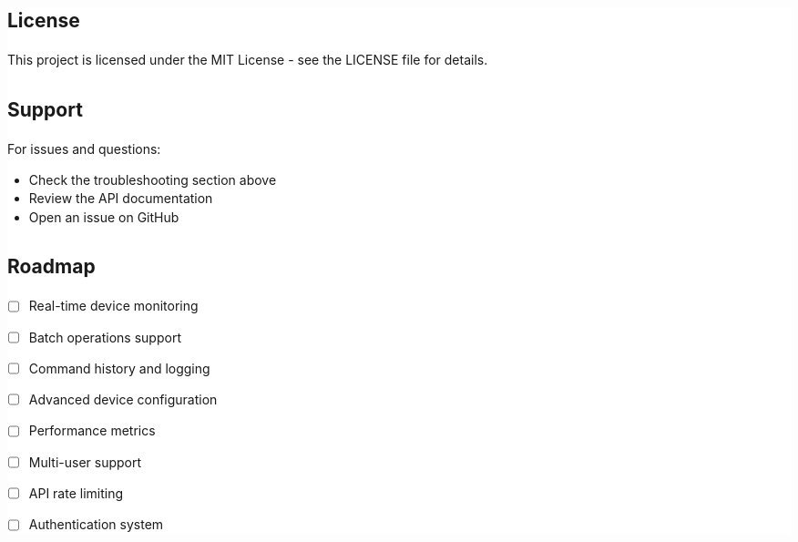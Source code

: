 ## License

This project is licensed under the MIT License - see the LICENSE file for details.

## Support

For issues and questions:

- Check the troubleshooting section above
- Review the API documentation
- Open an issue on GitHub

## Roadmap

- [ ] Real-time device monitoring
- [ ] Batch operations support
- [ ] Command history and logging
- [ ] Advanced device configuration
- [ ] Performance metrics
- [ ] Multi-user support
- [ ] API rate limiting
- [ ] Authentication system






